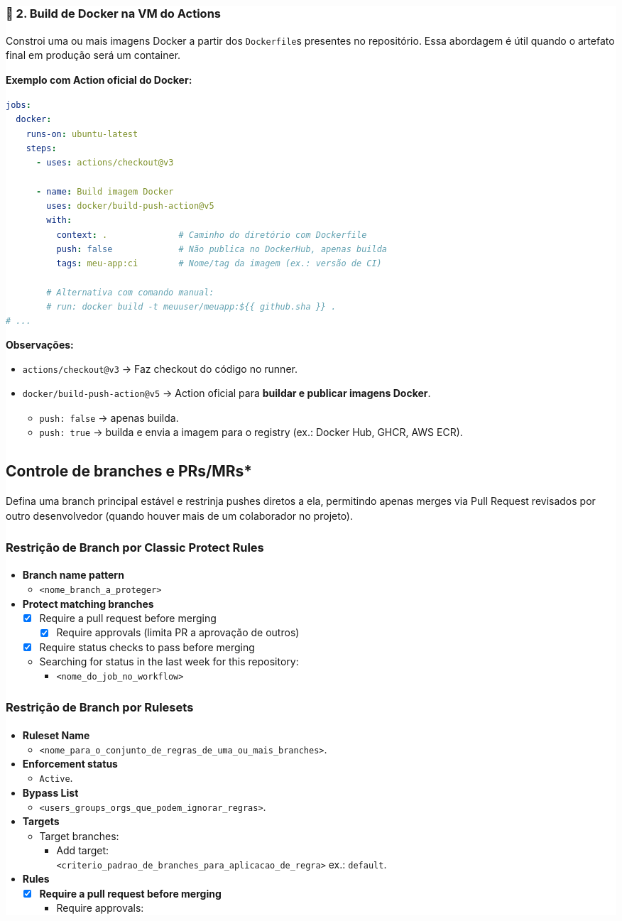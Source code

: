 
### 🔹 2. Build de Docker na VM do Actions

Constroi uma ou mais imagens Docker a partir dos `Dockerfile`s presentes no repositório.
Essa abordagem é útil quando o artefato final em produção será um container.

**Exemplo com Action oficial do Docker:**

```yaml
jobs:
  docker:
    runs-on: ubuntu-latest
    steps:
      - uses: actions/checkout@v3

      - name: Build imagem Docker
        uses: docker/build-push-action@v5
        with:
          context: .              # Caminho do diretório com Dockerfile
          push: false             # Não publica no DockerHub, apenas builda
          tags: meu-app:ci        # Nome/tag da imagem (ex.: versão de CI)

        # Alternativa com comando manual:
        # run: docker build -t meuuser/meuapp:${{ github.sha }} .
# ...
```

**Observações:**

* `actions/checkout@v3` → Faz checkout do código no runner.
* `docker/build-push-action@v5` → Action oficial para **buildar e publicar imagens Docker**.

  * `push: false` → apenas builda.
  * `push: true` → builda e envia a imagem para o registry (ex.: Docker Hub, GHCR, AWS ECR).


## Controle de branches e PRs/MRs*

Defina uma branch principal estável e restrinja pushes diretos a ela, permitindo apenas merges via Pull Request revisados por outro desenvolvedor (quando houver mais de um colaborador no projeto).

### Restrição de Branch por Classic Protect Rules

- **Branch name pattern**
    - `<nome_branch_a_proteger>`
- **Protect matching branches**
    - [x] Require a pull request before merging
         - [x] Require approvals (limita PR a aprovação de outros)
    - [x] Require status checks to pass before merging 
    - Searching for status in the last week for this repository: 
        - `<nome_do_job_no_workflow>`

### Restrição de Branch por Rulesets

- **Ruleset Name** 
    - `<nome_para_o_conjunto_de_regras_de_uma_ou_mais_branches>`. 
- **Enforcement status**
    - `Active`. 
- **Bypass List**
    - `<users_groups_orgs_que_podem_ignorar_regras>`. 
- **Targets**
    - Target branches:  
        - Add target:  
            `<criterio_padrao_de_branches_para_aplicacao_de_regra>` ex.: `default`. 
- **Rules**
    - [x] **Require a pull request before merging**  
        - Require approvals:  